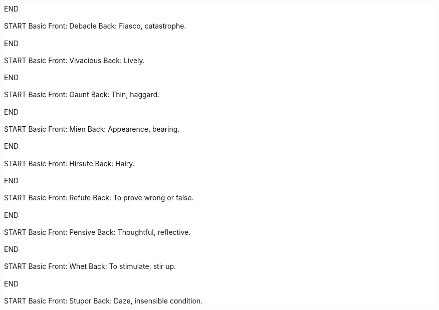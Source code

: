 END

START
Basic
Front: Debacle
Back: Fiasco, catastrophe.

END

START
Basic
Front: Vivacious
Back: Lively.

END

START
Basic
Front: Gaunt
Back: Thin, haggard.

END

START
Basic
Front: Mien
Back: Appearence, bearing.

END

START
Basic
Front: Hirsute
Back: Hairy.

END

START
Basic
Front: Refute
Back: To prove wrong or false.

END

START
Basic
Front: Pensive
Back: Thoughtful, reflective.

END

START
Basic
Front: Whet
Back: To stimulate, stir up.

END

START
Basic
Front: Stupor
Back: Daze, insensible condition.
